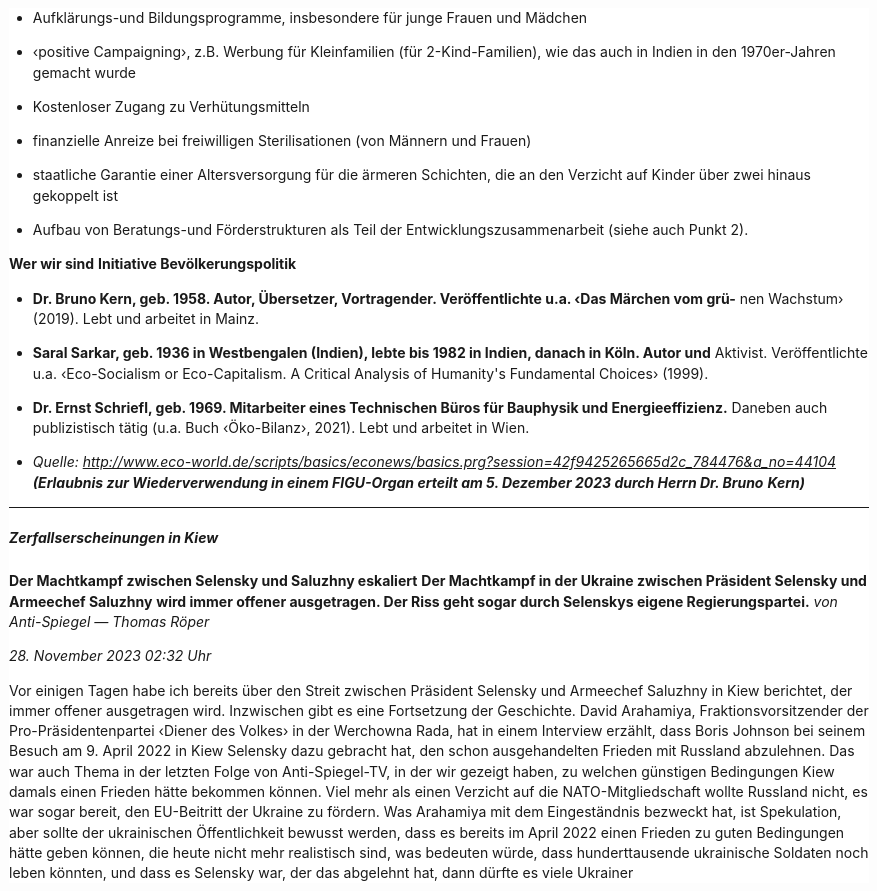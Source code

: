 - Aufklärungs-und Bildungsprogramme, insbesondere für junge Frauen und Mädchen

- ‹positive Campaigning›, z.B. Werbung für Kleinfamilien (für 2-Kind-Familien), wie das auch in Indien in
den 1970er-Jahren gemacht wurde

- Kostenloser Zugang zu Verhütungsmitteln

- finanzielle Anreize bei freiwilligen Sterilisationen (von Männern und Frauen)

- staatliche Garantie einer Altersversorgung für die ärmeren Schichten, die an den Verzicht auf Kinder
über zwei hinaus gekoppelt ist

- Aufbau von Beratungs-und Förderstrukturen als Teil der Entwicklungszusammenarbeit (siehe auch
Punkt 2).

**Wer wir sind**
**Initiative Bevölkerungspolitik**

- **Dr. Bruno Kern, geb. 1958. Autor, Übersetzer, Vortragender. Veröffentlichte u.a. ‹Das Märchen vom grü-**
nen Wachstum› (2019). Lebt und arbeitet in Mainz.

- **Saral Sarkar, geb. 1936 in Westbengalen (Indien), lebte bis 1982 in Indien, danach in Köln. Autor und**
Aktivist. Veröffentlichte u.a. ‹Eco-Socialism or Eco-Capitalism. A Critical Analysis of Humanity's Fundamental Choices› (1999).

- **Dr. Ernst Schriefl, geb. 1969. Mitarbeiter eines Technischen Büros für Bauphysik und Energieeffizienz.**
Daneben auch publizistisch tätig (u.a. Buch ‹Öko-Bilanz›, 2021). Lebt und arbeitet in Wien.

- _Quelle:_
_http://www.eco-world.de/scripts/basics/econews/basics.prg?session=42f9425265665d2c_784476&a_no=44104_
**_(Erlaubnis zur Wiederverwendung in einem FIGU-Organ erteilt am 5. Dezember 2023 durch Herrn Dr. Bruno_**
**_Kern)_**


-----

##### Zerfallserscheinungen in Kiew
**Der Machtkampf zwischen Selensky und Saluzhny eskaliert**
**Der Machtkampf in der Ukraine zwischen Präsident Selensky und Armeechef Saluzhny**
**wird immer offener ausgetragen. Der Riss geht sogar durch Selenskys eigene Regierungspartei.**
_von Anti-Spiegel — Thomas Röper_

_28. November 2023 02:32 Uhr_

Vor einigen Tagen habe ich bereits über den Streit zwischen Präsident Selensky und Armeechef Saluzhny
in Kiew berichtet, der immer offener ausgetragen wird. Inzwischen gibt es eine Fortsetzung der Geschichte.
David Arahamiya, Fraktionsvorsitzender der Pro-Präsidentenpartei ‹Diener des Volkes› in der Werchowna
Rada, hat in einem Interview erzählt, dass Boris Johnson bei seinem Besuch am 9. April 2022 in Kiew
Selensky dazu gebracht hat, den schon ausgehandelten Frieden mit Russland abzulehnen. Das war auch
Thema in der letzten Folge von Anti-Spiegel-TV, in der wir gezeigt haben, zu welchen günstigen Bedingungen
Kiew damals einen Frieden hätte bekommen können. Viel mehr als einen Verzicht auf die NATO-Mitgliedschaft wollte Russland nicht, es war sogar bereit, den EU-Beitritt der Ukraine zu fördern.
Was Arahamiya mit dem Eingeständnis bezweckt hat, ist Spekulation, aber sollte der ukrainischen Öffentlichkeit bewusst werden, dass es bereits im April 2022 einen Frieden zu guten Bedingungen hätte geben
können, die heute nicht mehr realistisch sind, was bedeuten würde, dass hunderttausende ukrainische Soldaten noch leben könnten, und dass es Selensky war, der das abgelehnt hat, dann dürfte es viele Ukrainer